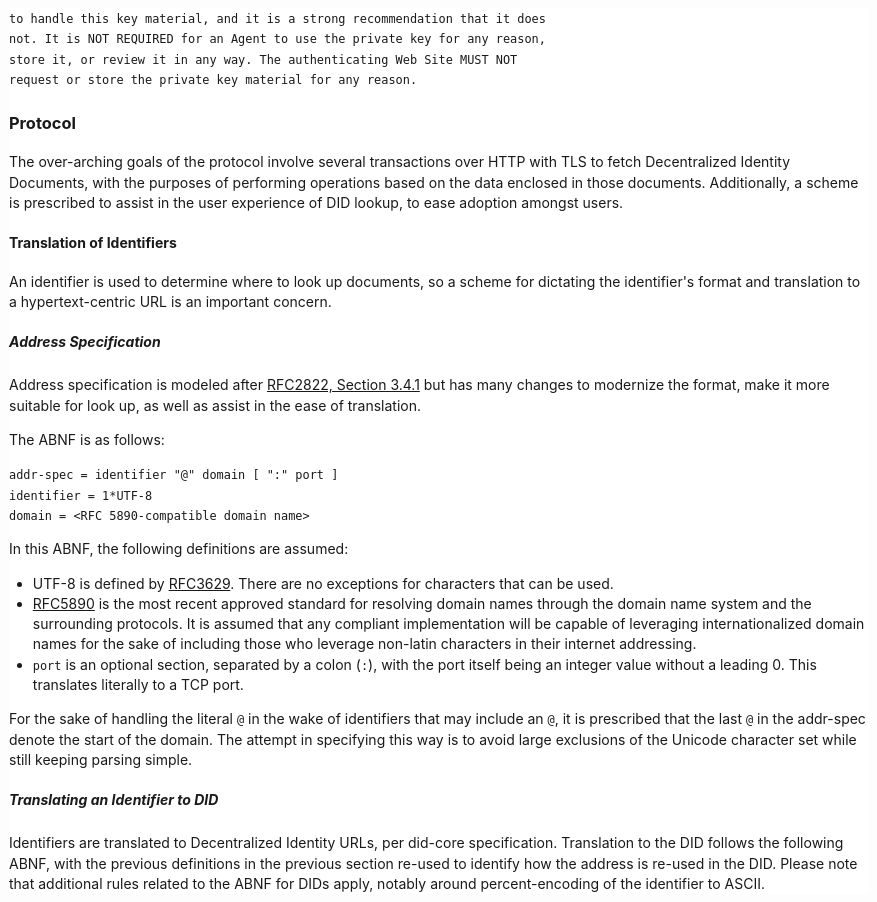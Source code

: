     to handle this key material, and it is a strong recommendation that it does
    not. It is NOT REQUIRED for an Agent to use the private key for any reason,
    store it, or review it in any way. The authenticating Web Site MUST NOT
    request or store the private key material for any reason.

### Protocol

The over-arching goals of the protocol involve several transactions over HTTP
with TLS to fetch Decentralized Identity Documents, with the purposes of
performing operations based on the data enclosed in those documents.
Additionally, a scheme is prescribed to assist in the user experience of DID
lookup, to ease adoption amongst users.

#### Translation of Identifiers

An identifier is used to determine where to look up documents, so a scheme for
dictating the identifier's format and translation to a hypertext-centric URL is
an important concern.

##### Address Specification

Address specification is modeled after [RFC2822, Section
3.4.1](https://datatracker.ietf.org/doc/html/rfc2822#section-3.4.1) but has
many changes to modernize the format, make it more suitable for look up, as
well as assist in the ease of translation.

The ABNF is as follows:

```
addr-spec = identifier "@" domain [ ":" port ]
identifier = 1*UTF-8
domain = <RFC 5890-compatible domain name>
```

In this ABNF, the following definitions are assumed:

-   UTF-8 is defined by [RFC3629](https://www.rfc-editor.org/rfc/rfc3629). There
    are no exceptions for characters that can be used.
-   [RFC5890](https://www.rfc-editor.org/rfc/rfc5890.html) is the most recent
    approved standard for resolving domain names through the domain name system
    and the surrounding protocols. It is assumed that any compliant
    implementation will be capable of leveraging internationalized domain names
    for the sake of including those who leverage non-latin characters in their
    internet addressing.
-   `port` is an optional section, separated by a colon (`:`), with the port
    itself being an integer value without a leading 0. This translates literally
    to a TCP port.

For the sake of handling the literal `@` in the wake of identifiers that may
include an `@`, it is prescribed that the last `@` in the addr-spec denote the
start of the domain. The attempt in specifying this way is to avoid large
exclusions of the Unicode character set while still keeping parsing simple.

##### Translating an Identifier to DID

Identifiers are translated to Decentralized Identity URLs, per did-core
specification. Translation to the DID follows the following ABNF, with the
previous definitions in the previous section re-used to identify how the
address is re-used in the DID. Please note that additional rules related to the
ABNF for DIDs apply, notably around percent-encoding of the identifier to
ASCII.
